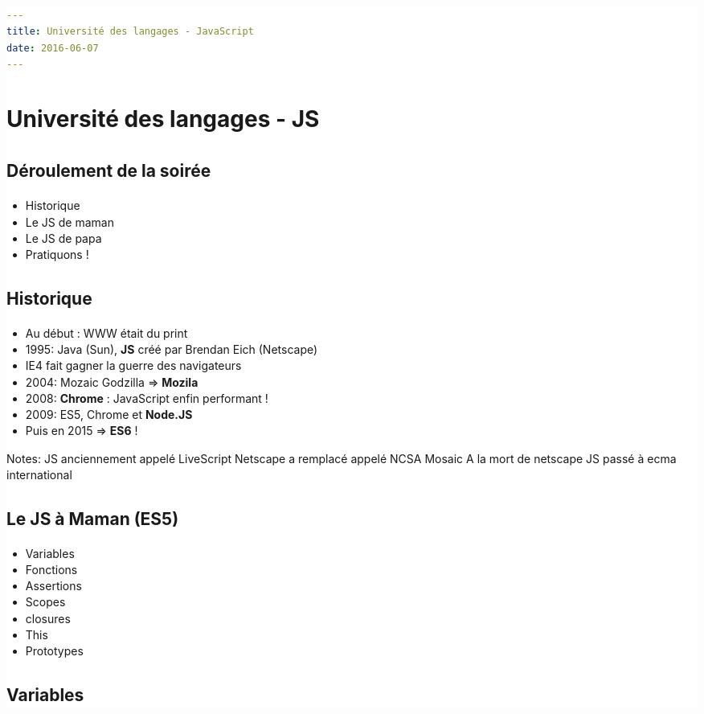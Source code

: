 ```yaml
---
title: Université des langages - JavaScript
date: 2016-06-07
---
```



# Université des langages - JS




## Déroulement de la soirée

- Historique
- Le JS de maman
- Le JS de papa
- Pratiquons !




## Historique

- Au début : WWW était du print
- 1995: Java (Sun), **JS** créé par Brendan Eich (Netscape)
- IE4 fait gagner la guerre des navigateurs
- 2004: Mozaic Godzilla => **Mozila**
- 2008: **Chrome** : JavaScript enfin performant !
- 2009: ES5, Chrome et **Node.JS**
- Puis en 2015 => **ES6** !

Notes:
JS anciennement appelé LiveScript
Netscape a remplacé appelé NCSA Mosaic
A la mort de netscape JS passé à ecma international




## Le JS à Maman (ES5)

- Variables
- Fonctions
- Assertions
- Scopes
- closures
- This
- Prototypes



## Variables
